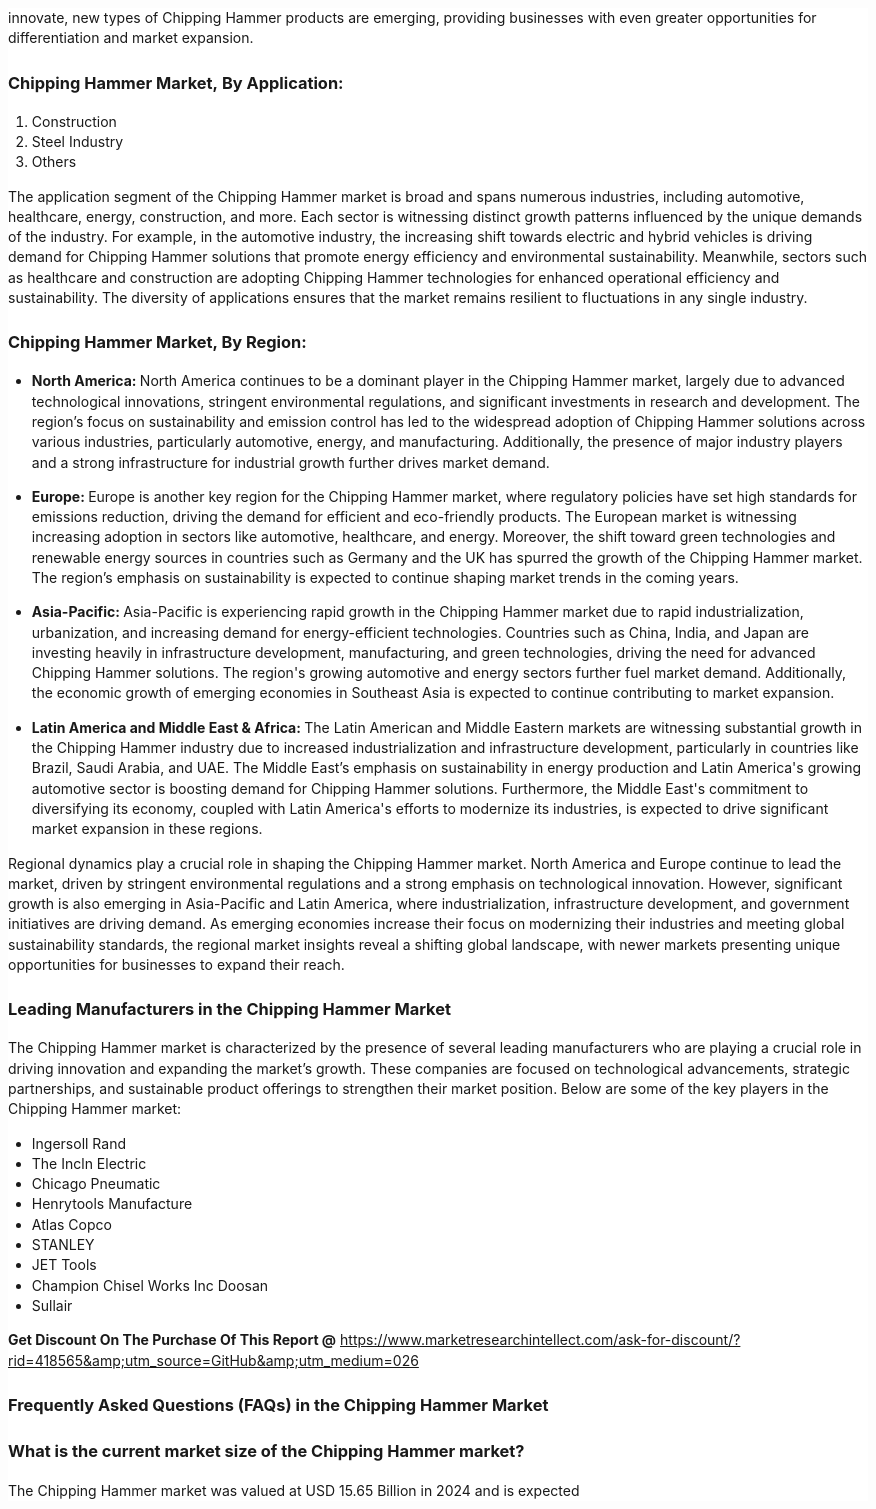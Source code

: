 innovate, new types of Chipping Hammer products are emerging, providing businesses with even greater opportunities for differentiation and market expansion.</p><h3>Chipping Hammer Market,&nbsp;By Application:</h3><ol><li>Construction<li> Steel Industry<li> Others</li></ol><p>The application segment of the Chipping Hammer market is broad and spans numerous industries, including automotive, healthcare, energy, construction, and more. Each sector is witnessing distinct growth patterns influenced by the unique demands of the industry. For example, in the automotive industry, the increasing shift towards electric and hybrid vehicles is driving demand for Chipping Hammer solutions that promote energy efficiency and environmental sustainability. Meanwhile, sectors such as healthcare and construction are adopting Chipping Hammer technologies for enhanced operational efficiency and sustainability. The diversity of applications ensures that the market remains resilient to fluctuations in any single industry.</p><h3>Chipping Hammer Market, By Region:</h3><ul><li><p><strong>North America:&nbsp;</strong>North America continues to be a dominant player in the Chipping Hammer market, largely due to advanced technological innovations, stringent environmental regulations, and significant investments in research and development. The region&rsquo;s focus on sustainability and emission control has led to the widespread adoption of Chipping Hammer solutions across various industries, particularly automotive, energy, and manufacturing. Additionally, the presence of major industry players and a strong infrastructure for industrial growth further drives market demand.</p></li><li><p><strong><strong>Europe:&nbsp;</strong></strong>Europe is another key region for the Chipping Hammer market, where regulatory policies have set high standards for emissions reduction, driving the demand for efficient and eco-friendly products. The European market is witnessing increasing adoption in sectors like automotive, healthcare, and energy. Moreover, the shift toward green technologies and renewable energy sources in countries such as Germany and the UK has spurred the growth of the Chipping Hammer market. The region&rsquo;s emphasis on sustainability is expected to continue shaping market trends in the coming years.</p></li><li><p><strong><strong>Asia-Pacific:&nbsp;</strong></strong>Asia-Pacific is experiencing rapid growth in the Chipping Hammer market due to rapid industrialization, urbanization, and increasing demand for energy-efficient technologies. Countries such as China, India, and Japan are investing heavily in infrastructure development, manufacturing, and green technologies, driving the need for advanced Chipping Hammer solutions. The region's growing automotive and energy sectors further fuel market demand. Additionally, the economic growth of emerging economies in Southeast Asia is expected to continue contributing to market expansion.</p></li><li><p><strong><strong>Latin America and Middle East &amp; Africa:&nbsp;</strong></strong>The Latin American and Middle Eastern markets are witnessing substantial growth in the Chipping Hammer industry due to increased industrialization and infrastructure development, particularly in countries like Brazil, Saudi Arabia, and UAE. The Middle East&rsquo;s emphasis on sustainability in energy production and Latin America's growing automotive sector is boosting demand for Chipping Hammer solutions. Furthermore, the Middle East's commitment to diversifying its economy, coupled with Latin America's efforts to modernize its industries, is expected to drive significant market expansion in these regions.</p></li></ul><p>Regional dynamics play a crucial role in shaping the Chipping Hammer market. North America and Europe continue to lead the market, driven by stringent environmental regulations and a strong emphasis on technological innovation. However, significant growth is also emerging in Asia-Pacific and Latin America, where industrialization, infrastructure development, and government initiatives are driving demand. As emerging economies increase their focus on modernizing their industries and meeting global sustainability standards, the regional market insights reveal a shifting global landscape, with newer markets presenting unique opportunities for businesses to expand their reach.</p><h3><strong>Leading Manufacturers in the Chipping Hammer Market</strong></h3><p>The Chipping Hammer market is characterized by the presence of several leading manufacturers who are playing a crucial role in driving innovation and expanding the market&rsquo;s growth. These companies are focused on technological advancements, strategic partnerships, and sustainable product offerings to strengthen their market position. Below are some of the key players in the Chipping Hammer market:</p></div><div class="article-main__content" data-test-id="publishing-text-block"><ul><li><span class="">Ingersoll Rand<li> The Incln Electric<li> Chicago Pneumatic<li> Henrytools Manufacture<li> Atlas Copco<li> STANLEY<li> JET Tools<li> Champion Chisel Works Inc Doosan<li> Sullair</span></li></ul></div><div class="article-main__content" data-test-id="publishing-text-block"><p><span class="font-[700]"><strong>Get Discount On The Purchase Of This Report @</strong> <a href="https://www.marketresearchintellect.com/ask-for-discount/?rid=418565&amp;utm_source=GitHub&amp;utm_medium=026" data-fr-linked="true">https://www.marketresearchintellect.com/ask-for-discount/?rid=418565&amp;utm_source=GitHub&amp;utm_medium=026</a></span></p></div><div class="article-main__content" data-test-id="publishing-text-block"><h3><strong>Frequently Asked Questions (FAQs) in the Chipping Hammer Market</strong></h3><h3><strong>What is the current market size of the Chipping Hammer market?</strong></h3><p>The Chipping Hammer market was valued at USD 15.65 Billion in 2024 and is expected